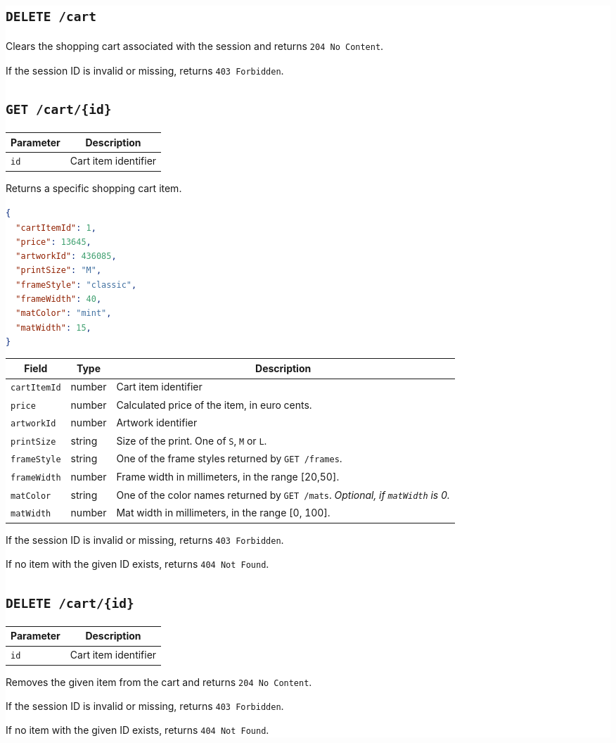 ## `DELETE /cart`

Clears the shopping cart associated with the session and returns `204 No Content`.

If the session ID is invalid or missing, returns `403 Forbidden`.

## `GET /cart/{id}`

Parameter | Description
----------|------------
`id`      | Cart item identifier

Returns a specific shopping cart item.

```json
{
  "cartItemId": 1,
  "price": 13645,
  "artworkId": 436085,
  "printSize": "M",
  "frameStyle": "classic",
  "frameWidth": 40,
  "matColor": "mint",
  "matWidth": 15,
}
```

Field        | Type   | Description
-------------|--------|------------
`cartItemId` | number | Cart item identifier
`price`      | number | Calculated price of the item, in euro cents.
`artworkId`  | number | Artwork identifier
`printSize`  | string | Size of the print. One of `S`, `M` or `L`.
`frameStyle` | string | One of the frame styles returned by `GET /frames`.
`frameWidth` | number | Frame width in millimeters, in the range [20,50].
`matColor`   | string | One of the color names returned by `GET /mats`. *Optional, if `matWidth` is 0.*
`matWidth`   | number | Mat width in millimeters, in the range [0, 100].

If the session ID is invalid or missing, returns `403 Forbidden`.

If no item with the given ID exists, returns `404 Not Found`.

## `DELETE /cart/{id}`

Parameter | Description
----------|------------
`id`      | Cart item identifier

Removes the given item from the cart and returns `204 No Content`.

If the session ID is invalid or missing, returns `403 Forbidden`.

If no item with the given ID exists, returns `404 Not Found`.


[Bling]: https://web-engineering.big.tuwien.ac.at/s23/bling